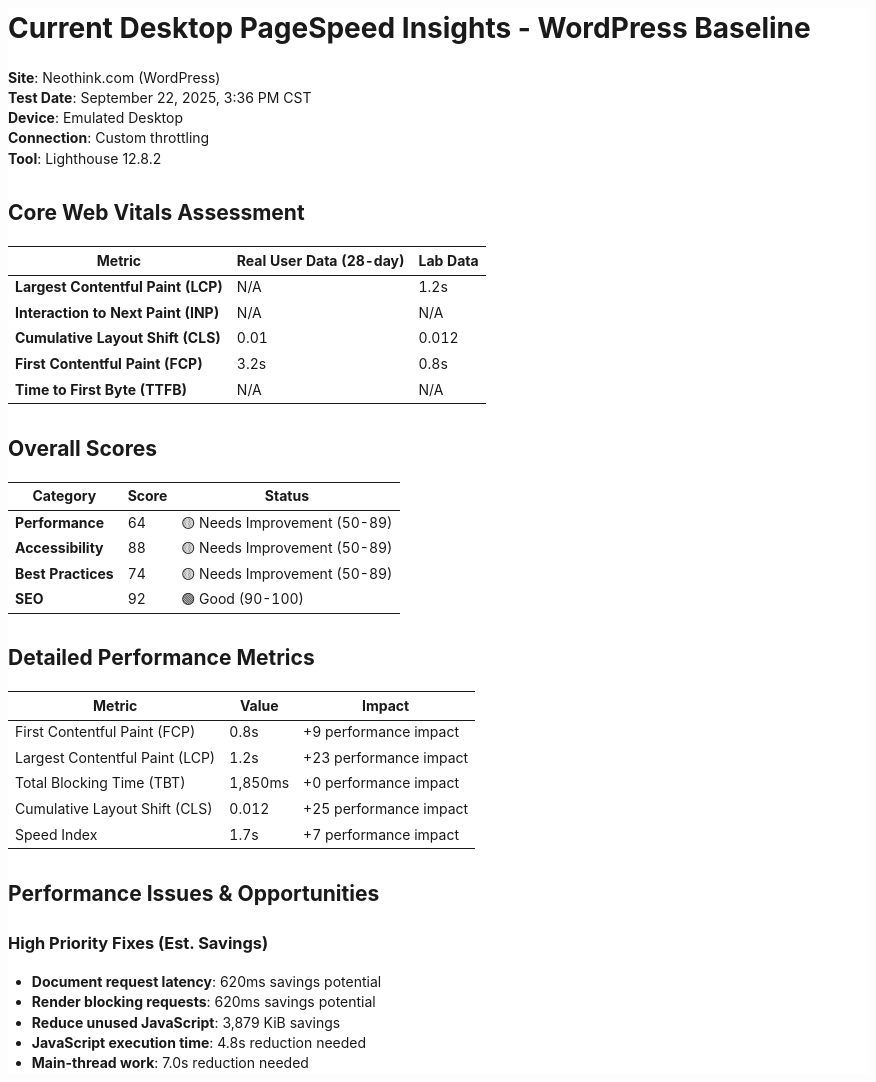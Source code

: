 # Current Desktop PageSpeed Insights - WordPress Baseline

**Site**: Neothink.com (WordPress)  
**Test Date**: September 22, 2025, 3:36 PM CST  
**Device**: Emulated Desktop  
**Connection**: Custom throttling  
**Tool**: Lighthouse 12.8.2  

## Core Web Vitals Assessment

| Metric | Real User Data (28-day) | Lab Data |
|--------|-------------------------|----------|
| **Largest Contentful Paint (LCP)** | N/A | 1.2s |
| **Interaction to Next Paint (INP)** | N/A | N/A |
| **Cumulative Layout Shift (CLS)** | 0.01 | 0.012 |
| **First Contentful Paint (FCP)** | 3.2s | 0.8s |
| **Time to First Byte (TTFB)** | N/A | N/A |

## Overall Scores

| Category | Score | Status |
|----------|-------|--------|
| **Performance** | 64 | 🟡 Needs Improvement (50-89) |
| **Accessibility** | 88 | 🟡 Needs Improvement (50-89) |
| **Best Practices** | 74 | 🟡 Needs Improvement (50-89) |
| **SEO** | 92 | 🟢 Good (90-100) |

## Detailed Performance Metrics

| Metric | Value | Impact |
|--------|-------|--------|
| First Contentful Paint (FCP) | 0.8s | +9 performance impact |
| Largest Contentful Paint (LCP) | 1.2s | +23 performance impact |
| Total Blocking Time (TBT) | 1,850ms | +0 performance impact |
| Cumulative Layout Shift (CLS) | 0.012 | +25 performance impact |
| Speed Index | 1.7s | +7 performance impact |

## Performance Issues & Opportunities

### High Priority Fixes (Est. Savings)
- **Document request latency**: 620ms savings potential
- **Render blocking requests**: 620ms savings potential
- **Reduce unused JavaScript**: 3,879 KiB savings
- **JavaScript execution time**: 4.8s reduction needed
- **Main-thread work**: 7.0s reduction needed
